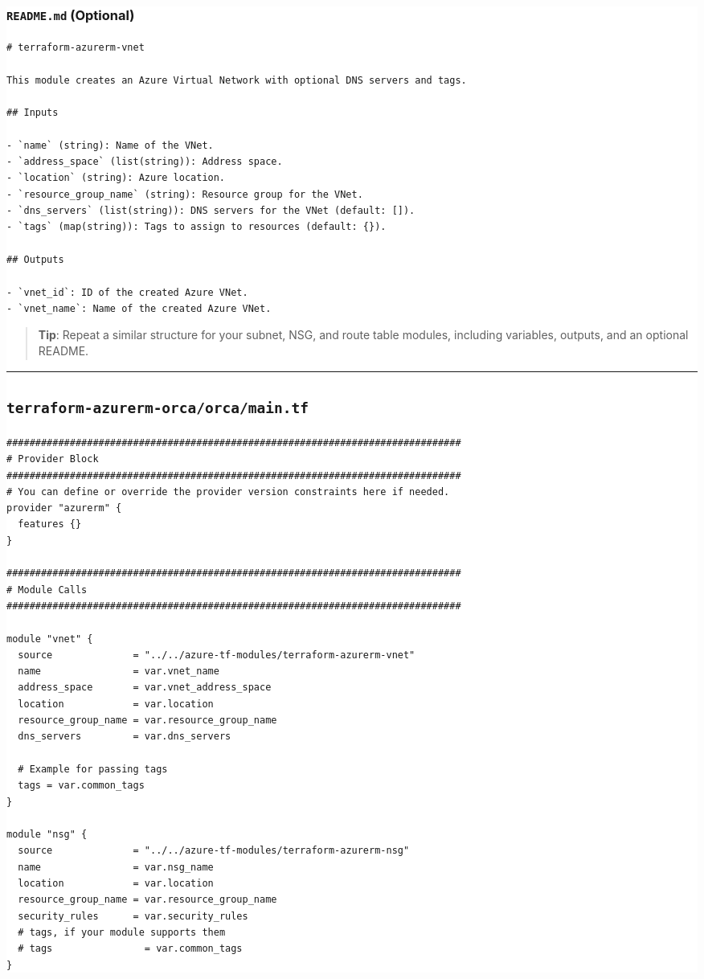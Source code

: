 ### `README.md` (Optional)

```
# terraform-azurerm-vnet

This module creates an Azure Virtual Network with optional DNS servers and tags.

## Inputs

- `name` (string): Name of the VNet.
- `address_space` (list(string)): Address space.
- `location` (string): Azure location.
- `resource_group_name` (string): Resource group for the VNet.
- `dns_servers` (list(string)): DNS servers for the VNet (default: []).
- `tags` (map(string)): Tags to assign to resources (default: {}).

## Outputs

- `vnet_id`: ID of the created Azure VNet.
- `vnet_name`: Name of the created Azure VNet.
```

> **Tip**: Repeat a similar structure for your subnet, NSG, and route table modules, including variables, outputs, and an optional README.

---

## `terraform-azurerm-orca/orca/main.tf`

```hcl
###############################################################################
# Provider Block
###############################################################################
# You can define or override the provider version constraints here if needed.
provider "azurerm" {
  features {}
}

###############################################################################
# Module Calls
###############################################################################

module "vnet" {
  source              = "../../azure-tf-modules/terraform-azurerm-vnet"
  name                = var.vnet_name
  address_space       = var.vnet_address_space
  location            = var.location
  resource_group_name = var.resource_group_name
  dns_servers         = var.dns_servers

  # Example for passing tags
  tags = var.common_tags
}

module "nsg" {
  source              = "../../azure-tf-modules/terraform-azurerm-nsg"
  name                = var.nsg_name
  location            = var.location
  resource_group_name = var.resource_group_name
  security_rules      = var.security_rules
  # tags, if your module supports them
  # tags                = var.common_tags
}

```
